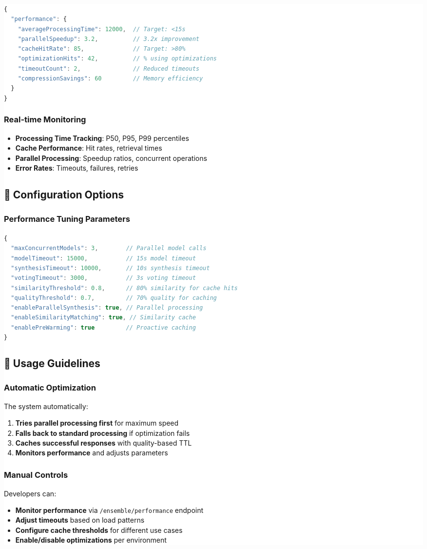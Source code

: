 ```javascript
{
  "performance": {
    "averageProcessingTime": 12000,  // Target: <15s
    "parallelSpeedup": 3.2,          // 3.2x improvement
    "cacheHitRate": 85,              // Target: >80%
    "optimizationHits": 42,          // % using optimizations
    "timeoutCount": 2,               // Reduced timeouts
    "compressionSavings": 60         // Memory efficiency
  }
}
```

### Real-time Monitoring

- **Processing Time Tracking**: P50, P95, P99 percentiles
- **Cache Performance**: Hit rates, retrieval times
- **Parallel Processing**: Speedup ratios, concurrent operations
- **Error Rates**: Timeouts, failures, retries

## 🎯 Configuration Options

### Performance Tuning Parameters

```javascript
{
  "maxConcurrentModels": 3,        // Parallel model calls
  "modelTimeout": 15000,           // 15s model timeout
  "synthesisTimeout": 10000,       // 10s synthesis timeout
  "votingTimeout": 3000,           // 3s voting timeout
  "similarityThreshold": 0.8,      // 80% similarity for cache hits
  "qualityThreshold": 0.7,         // 70% quality for caching
  "enableParallelSynthesis": true, // Parallel processing
  "enableSimilarityMatching": true, // Similarity cache
  "enablePreWarming": true         // Proactive caching
}
```

## 🚦 Usage Guidelines

### Automatic Optimization

The system automatically:
1. **Tries parallel processing first** for maximum speed
2. **Falls back to standard processing** if optimization fails
3. **Caches successful responses** with quality-based TTL
4. **Monitors performance** and adjusts parameters

### Manual Controls

Developers can:
- **Monitor performance** via `/ensemble/performance` endpoint
- **Adjust timeouts** based on load patterns
- **Configure cache thresholds** for different use cases
- **Enable/disable optimizations** per environment
